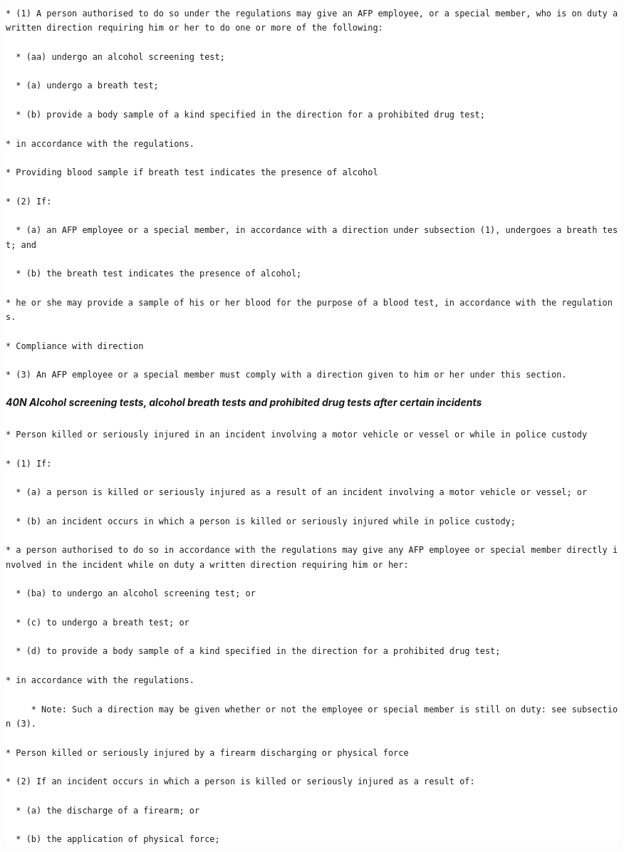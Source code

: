     * (1) A person authorised to do so under the regulations may give an AFP employee, or a special member, who is on duty a written direction requiring him or her to do one or more of the following:

      * (aa) undergo an alcohol screening test;

      * (a) undergo a breath test;

      * (b) provide a body sample of a kind specified in the direction for a prohibited drug test;

    * in accordance with the regulations.

    * Providing blood sample if breath test indicates the presence of alcohol

    * (2) If:

      * (a) an AFP employee or a special member, in accordance with a direction under subsection (1), undergoes a breath test; and

      * (b) the breath test indicates the presence of alcohol;

    * he or she may provide a sample of his or her blood for the purpose of a blood test, in accordance with the regulations.

    * Compliance with direction

    * (3) An AFP employee or a special member must comply with a direction given to him or her under this section.

##### 40N  Alcohol screening tests, alcohol breath tests and prohibited drug tests after certain incidents

    * Person killed or seriously injured in an incident involving a motor vehicle or vessel or while in police custody

    * (1) If:

      * (a) a person is killed or seriously injured as a result of an incident involving a motor vehicle or vessel; or

      * (b) an incident occurs in which a person is killed or seriously injured while in police custody;

    * a person authorised to do so in accordance with the regulations may give any AFP employee or special member directly involved in the incident while on duty a written direction requiring him or her: 

      * (ba) to undergo an alcohol screening test; or

      * (c) to undergo a breath test; or

      * (d) to provide a body sample of a kind specified in the direction for a prohibited drug test;

    * in accordance with the regulations.

         * Note: Such a direction may be given whether or not the employee or special member is still on duty: see subsection (3).

    * Person killed or seriously injured by a firearm discharging or physical force

    * (2) If an incident occurs in which a person is killed or seriously injured as a result of:

      * (a) the discharge of a firearm; or

      * (b) the application of physical force;

